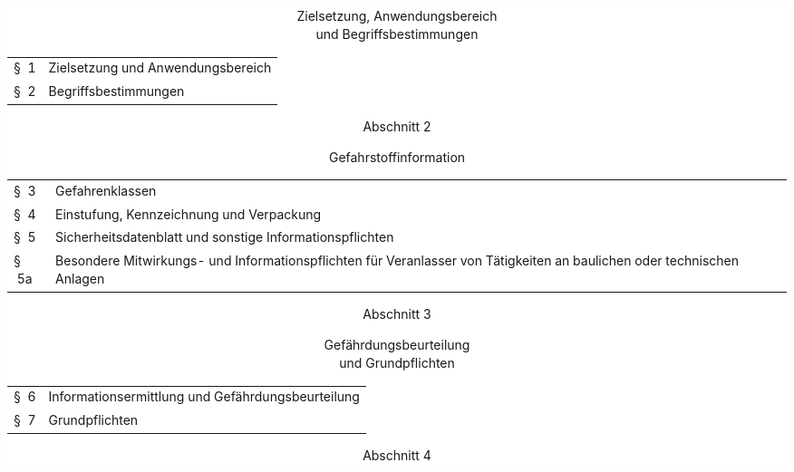 </div>

<div class="S2" style="text-align:center;">

Zielsetzung, Anwendungsbereich  
und Begriffsbestimmungen

</div>

|      |                                   |
| :--- | :-------------------------------- |
| §  1 | Zielsetzung und Anwendungsbereich |
| §  2 | Begriffsbestimmungen              |

<div class="S2" style="text-align:center;">

Abschnitt 2

</div>

<div class="S2" style="text-align:center;">

Gefahrstoffinformation

</div>

|       |                                                                                                                        |
| :---- | :--------------------------------------------------------------------------------------------------------------------- |
| §  3  | Gefahrenklassen                                                                                                        |
| §  4  | Einstufung, Kennzeichnung und Verpackung                                                                               |
| §  5  | Sicherheitsdatenblatt und sonstige Informationspflichten                                                               |
| §  5a | Besondere Mitwirkungs- und Informationspflichten für Veranlasser von Tätigkeiten an baulichen oder technischen Anlagen |

<div class="S2" style="text-align:center;">

Abschnitt 3

</div>

<div class="S2" style="text-align:center;">

Gefährdungsbeurteilung  
und Grundpflichten

</div>

|      |                                                   |
| :--- | :------------------------------------------------ |
| §  6 | Informationsermittlung und Gefährdungsbeurteilung |
| §  7 | Grundpflichten                                    |

<div class="S2" style="text-align:center;">

Abschnitt 4
